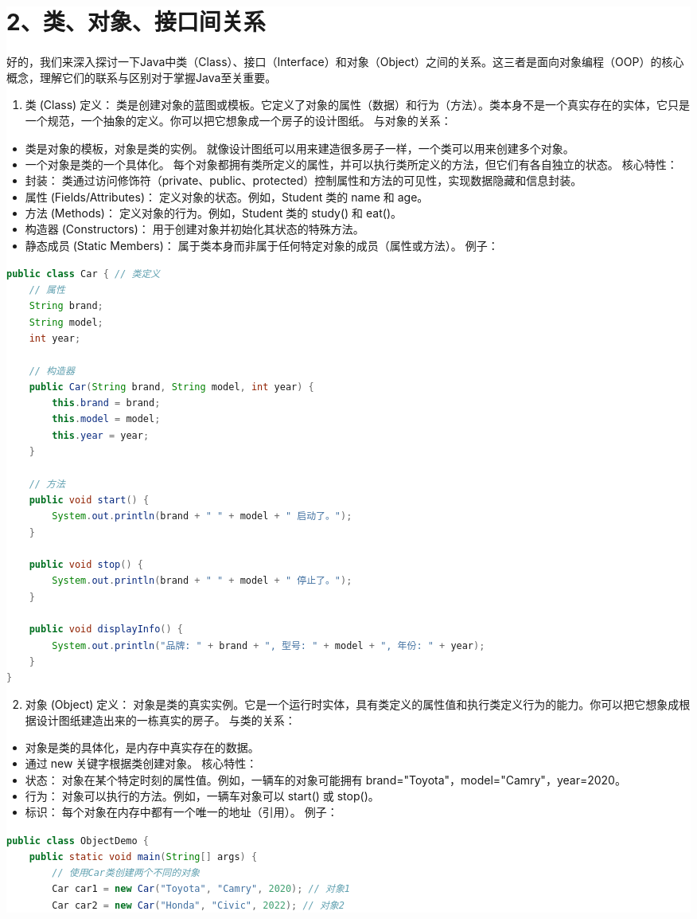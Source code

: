 
# 2、类、对象、接口间关系
好的，我们来深入探讨一下Java中类（Class）、接口（Interface）和对象（Object）之间的关系。这三者是面向对象编程（OOP）的核心概念，理解它们的联系与区别对于掌握Java至关重要。
1. 类 (Class)
定义：
类是创建对象的蓝图或模板。它定义了对象的属性（数据）和行为（方法）。类本身不是一个真实存在的实体，它只是一个规范，一个抽象的定义。你可以把它想象成一个房子的设计图纸。
与对象的关系：
 * 类是对象的模板，对象是类的实例。 就像设计图纸可以用来建造很多房子一样，一个类可以用来创建多个对象。
 * 一个对象是类的一个具体化。 每个对象都拥有类所定义的属性，并可以执行类所定义的方法，但它们有各自独立的状态。
核心特性：
 * 封装： 类通过访问修饰符（private、public、protected）控制属性和方法的可见性，实现数据隐藏和信息封装。
 * 属性 (Fields/Attributes)： 定义对象的状态。例如，Student 类的 name 和 age。
 * 方法 (Methods)： 定义对象的行为。例如，Student 类的 study() 和 eat()。
 * 构造器 (Constructors)： 用于创建对象并初始化其状态的特殊方法。
 * 静态成员 (Static Members)： 属于类本身而非属于任何特定对象的成员（属性或方法）。
例子：
```java
public class Car { // 类定义
    // 属性
    String brand;
    String model;
    int year;

    // 构造器
    public Car(String brand, String model, int year) {
        this.brand = brand;
        this.model = model;
        this.year = year;
    }

    // 方法
    public void start() {
        System.out.println(brand + " " + model + " 启动了。");
    }

    public void stop() {
        System.out.println(brand + " " + model + " 停止了。");
    }

    public void displayInfo() {
        System.out.println("品牌: " + brand + ", 型号: " + model + ", 年份: " + year);
    }
}
```
2. 对象 (Object)
定义：
对象是类的真实实例。它是一个运行时实体，具有类定义的属性值和执行类定义行为的能力。你可以把它想象成根据设计图纸建造出来的一栋真实的房子。
与类的关系：
 * 对象是类的具体化，是内存中真实存在的数据。
 * 通过 new 关键字根据类创建对象。
核心特性：
 * 状态： 对象在某个特定时刻的属性值。例如，一辆车的对象可能拥有 brand="Toyota"，model="Camry"，year=2020。
 * 行为： 对象可以执行的方法。例如，一辆车对象可以 start() 或 stop()。
 * 标识： 每个对象在内存中都有一个唯一的地址（引用）。
例子：
```java
public class ObjectDemo {
    public static void main(String[] args) {
        // 使用Car类创建两个不同的对象
        Car car1 = new Car("Toyota", "Camry", 2020); // 对象1
        Car car2 = new Car("Honda", "Civic", 2022); // 对象2

```